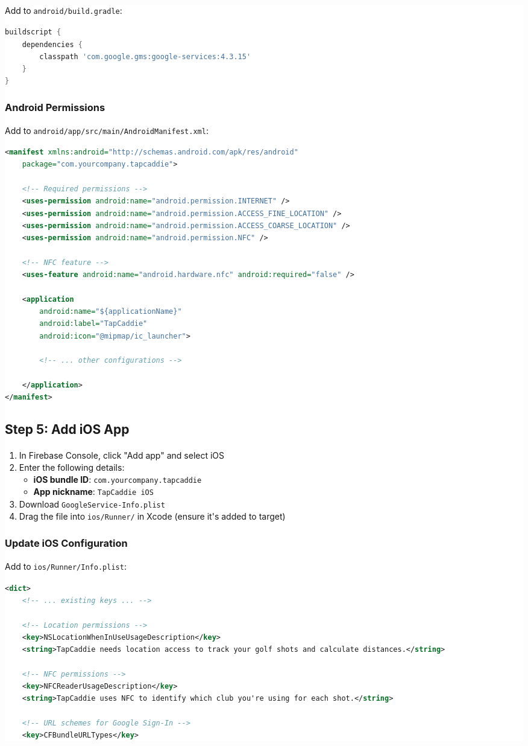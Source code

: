 
Add to `android/build.gradle`:

```gradle
buildscript {
    dependencies {
        classpath 'com.google.gms:google-services:4.3.15'
    }
}
```

### Android Permissions

Add to `android/app/src/main/AndroidManifest.xml`:

```xml
<manifest xmlns:android="http://schemas.android.com/apk/res/android"
    package="com.yourcompany.tapcaddie">
    
    <!-- Required permissions -->
    <uses-permission android:name="android.permission.INTERNET" />
    <uses-permission android:name="android.permission.ACCESS_FINE_LOCATION" />
    <uses-permission android:name="android.permission.ACCESS_COARSE_LOCATION" />
    <uses-permission android:name="android.permission.NFC" />
    
    <!-- NFC feature -->
    <uses-feature android:name="android.hardware.nfc" android:required="false" />
    
    <application
        android:name="${applicationName}"
        android:label="TapCaddie"
        android:icon="@mipmap/ic_launcher">
        
        <!-- ... other configurations -->
        
    </application>
</manifest>
```

## Step 5: Add iOS App

1. In Firebase Console, click "Add app" and select iOS
2. Enter the following details:
   - **iOS bundle ID**: `com.yourcompany.tapcaddie`
   - **App nickname**: `TapCaddie iOS`
3. Download `GoogleService-Info.plist`
4. Drag the file into `ios/Runner/` in Xcode (ensure it's added to target)

### Update iOS Configuration

Add to `ios/Runner/Info.plist`:

```xml
<dict>
    <!-- ... existing keys ... -->
    
    <!-- Location permissions -->
    <key>NSLocationWhenInUseUsageDescription</key>
    <string>TapCaddie needs location access to track your golf shots and calculate distances.</string>
    
    <!-- NFC permissions -->
    <key>NFCReaderUsageDescription</key>
    <string>TapCaddie uses NFC to identify which club you're using for each shot.</string>
    
    <!-- URL schemes for Google Sign-In -->
    <key>CFBundleURLTypes</key>
```